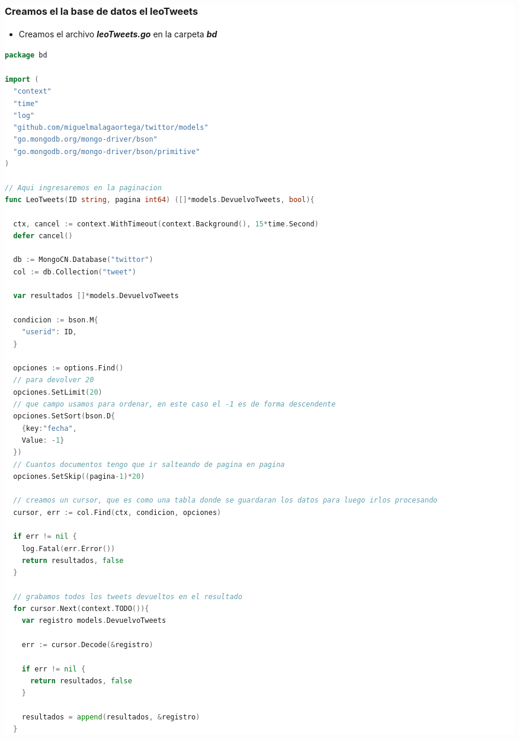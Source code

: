### Creamos el la base de datos el leoTweets

- Creamos el archivo ***leoTweets.go*** en la carpeta ***bd***

```go
package bd

import (
  "context"
  "time"
  "log"
  "github.com/miguelmalagaortega/twittor/models"
  "go.mongodb.org/mongo-driver/bson"
  "go.mongodb.org/mongo-driver/bson/primitive"
)

// Aqui ingresaremos en la paginacion
func LeoTweets(ID string, pagina int64) ([]*models.DevuelvoTweets, bool){

  ctx, cancel := context.WithTimeout(context.Background(), 15*time.Second)
  defer cancel()

  db := MongoCN.Database("twittor")
  col := db.Collection("tweet")

  var resultados []*models.DevuelvoTweets

  condicion := bson.M{
    "userid": ID,
  }

  opciones := options.Find()
  // para devolver 20
  opciones.SetLimit(20)
  // que campo usamos para ordenar, en este caso el -1 es de forma descendente
  opciones.SetSort(bson.D{
    {key:"fecha",
    Value: -1}
  })
  // Cuantos documentos tengo que ir salteando de pagina en pagina
  opciones.SetSkip((pagina-1)*20)

  // creamos un cursor, que es como una tabla donde se guardaran los datos para luego irlos procesando
  cursor, err := col.Find(ctx, condicion, opciones)

  if err != nil {
    log.Fatal(err.Error())
    return resultados, false
  }

  // grabamos todos los tweets devueltos en el resultado
  for cursor.Next(context.TODO()){
    var registro models.DevuelvoTweets

    err := cursor.Decode(&registro)

    if err != nil {
      return resultados, false
    }

    resultados = append(resultados, &registro)
  }

```